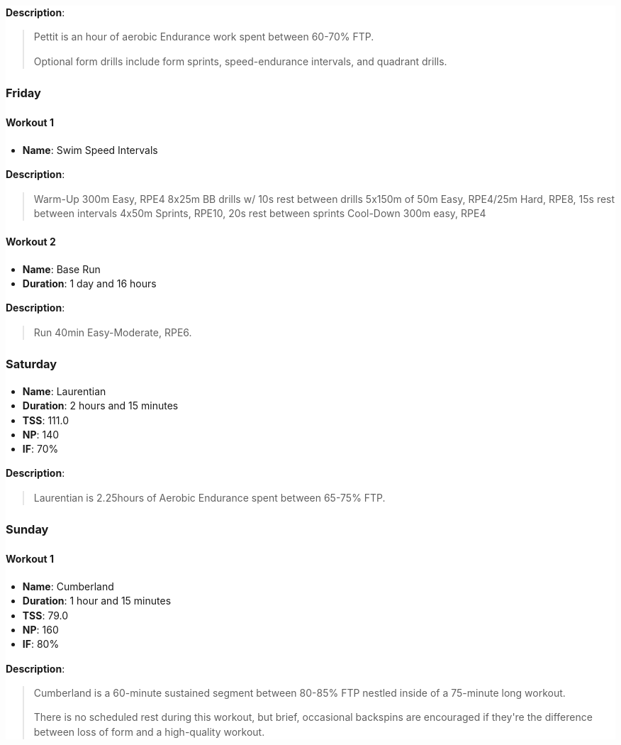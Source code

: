 **Description**:

> Pettit is an hour of aerobic Endurance work spent between 60-70% FTP.
> 
> Optional form drills include form sprints, speed-endurance intervals, and
> quadrant drills.


### Friday 

#### Workout 1
* **Name**: Swim Speed Intervals


**Description**:

> Warm-Up 300m Easy, RPE4 8x25m BB drills w/ 10s rest between drills 5x150m of
> 50m Easy, RPE4/25m Hard, RPE8, 15s rest between intervals 4x50m Sprints,
> RPE10, 20s rest between sprints Cool-Down 300m easy, RPE4

#### Workout 2
* **Name**: Base Run
* **Duration**: 1 day and 16 hours


**Description**:

> Run 40min Easy-Moderate, RPE6.


### Saturday 

* **Name**: Laurentian
* **Duration**: 2 hours and 15 minutes
* **TSS**: 111.0
* **NP**: 140
* **IF**: 70%

**Description**:

> Laurentian is 2.25hours of Aerobic Endurance spent between 65-75% FTP.


### Sunday 

#### Workout 1
* **Name**: Cumberland
* **Duration**: 1 hour and 15 minutes
* **TSS**: 79.0
* **NP**: 160
* **IF**: 80%

**Description**:

> Cumberland is a 60-minute sustained segment between 80-85% FTP nestled inside
> of a 75-minute long workout.
> 
> There is no scheduled rest during this workout, but brief, occasional
> backspins are encouraged if they're the difference between loss of form and a
> high-quality workout.
